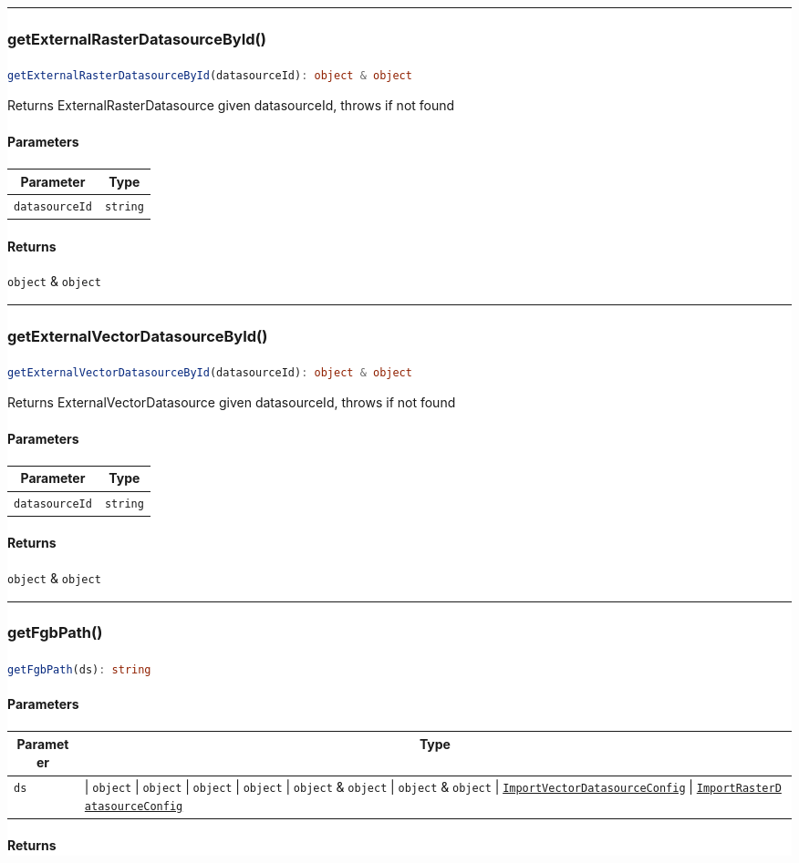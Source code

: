 ***

### getExternalRasterDatasourceById()

```ts
getExternalRasterDatasourceById(datasourceId): object & object
```

Returns ExternalRasterDatasource given datasourceId, throws if not found

#### Parameters

| Parameter | Type |
| ------ | ------ |
| `datasourceId` | `string` |

#### Returns

`object` & `object`

***

### getExternalVectorDatasourceById()

```ts
getExternalVectorDatasourceById(datasourceId): object & object
```

Returns ExternalVectorDatasource given datasourceId, throws if not found

#### Parameters

| Parameter | Type |
| ------ | ------ |
| `datasourceId` | `string` |

#### Returns

`object` & `object`

***

### getFgbPath()

```ts
getFgbPath(ds): string
```

#### Parameters

| Parameter | Type |
| ------ | ------ |
| `ds` | \| `object` \| `object` \| `object` \| `object` \| `object` & `object` \| `object` & `object` \| [`ImportVectorDatasourceConfig`](../type-aliases/ImportVectorDatasourceConfig.md) \| [`ImportRasterDatasourceConfig`](../type-aliases/ImportRasterDatasourceConfig.md) |

#### Returns
